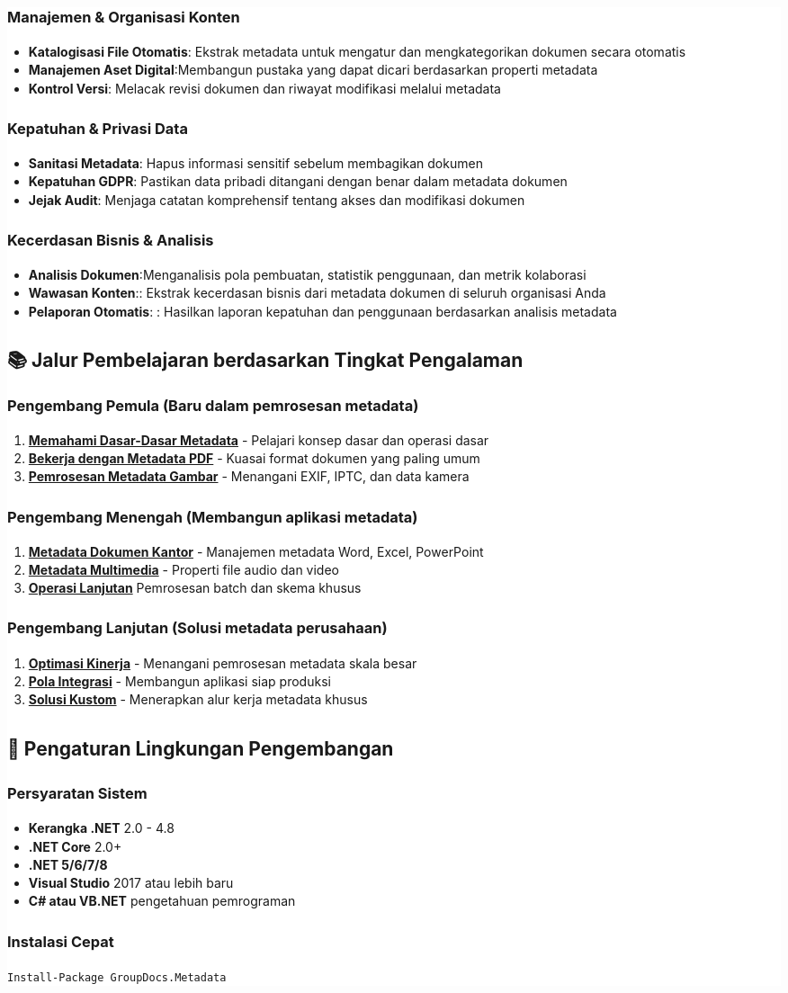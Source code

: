 ### **Manajemen & Organisasi Konten**
- **Katalogisasi File Otomatis**: Ekstrak metadata untuk mengatur dan mengkategorikan dokumen secara otomatis
- **Manajemen Aset Digital**:Membangun pustaka yang dapat dicari berdasarkan properti metadata
- **Kontrol Versi**: Melacak revisi dokumen dan riwayat modifikasi melalui metadata

### **Kepatuhan & Privasi Data**
- **Sanitasi Metadata**: Hapus informasi sensitif sebelum membagikan dokumen
- **Kepatuhan GDPR**: Pastikan data pribadi ditangani dengan benar dalam metadata dokumen
- **Jejak Audit**: Menjaga catatan komprehensif tentang akses dan modifikasi dokumen

### **Kecerdasan Bisnis & Analisis**
- **Analisis Dokumen**:Menganalisis pola pembuatan, statistik penggunaan, dan metrik kolaborasi
- **Wawasan Konten**:: Ekstrak kecerdasan bisnis dari metadata dokumen di seluruh organisasi Anda
- **Pelaporan Otomatis**: : Hasilkan laporan kepatuhan dan penggunaan berdasarkan analisis metadata


## 📚 Jalur Pembelajaran berdasarkan Tingkat Pengalaman

### **Pengembang Pemula** (Baru dalam pemrosesan metadata)
1. **[Memahami Dasar-Dasar Metadata](./net/load-metadata/)** - Pelajari konsep dasar dan operasi dasar
2. **[Bekerja dengan Metadata PDF](./net/pdf-metadata-management/)** - Kuasai format dokumen yang paling umum
3. **[Pemrosesan Metadata Gambar](./net/image-metadata-processing/)** - Menangani EXIF, IPTC, dan data kamera

### **Pengembang Menengah** (Membangun aplikasi metadata)
1. **[Metadata Dokumen Kantor](./net/office-document-metadata/)** - Manajemen metadata Word, Excel, PowerPoint
2. **[Metadata Multimedia](./net/audio-video-metadata/)** - Properti file audio dan video
3. **[Operasi Lanjutan](./net/advanced-operations/)** Pemrosesan batch dan skema khusus

### **Pengembang Lanjutan** (Solusi metadata perusahaan)
1. **[Optimasi Kinerja](./net/advanced-operations/)** - Menangani pemrosesan metadata skala besar
2. **[Pola Integrasi](./net/integration-examples/)** - Membangun aplikasi siap produksi
3. **[Solusi Kustom](./net/integration-examples/)** - Menerapkan alur kerja metadata khusus


## 🔧 Pengaturan Lingkungan Pengembangan

### **Persyaratan Sistem**
- **Kerangka .NET** 2.0 - 4.8
- **.NET Core** 2.0+  
- **.NET 5/6/7/8**
- **Visual Studio** 2017 atau lebih baru
- **C# atau VB.NET** pengetahuan pemrograman

### **Instalasi Cepat**
```bash
Install-Package GroupDocs.Metadata
```
